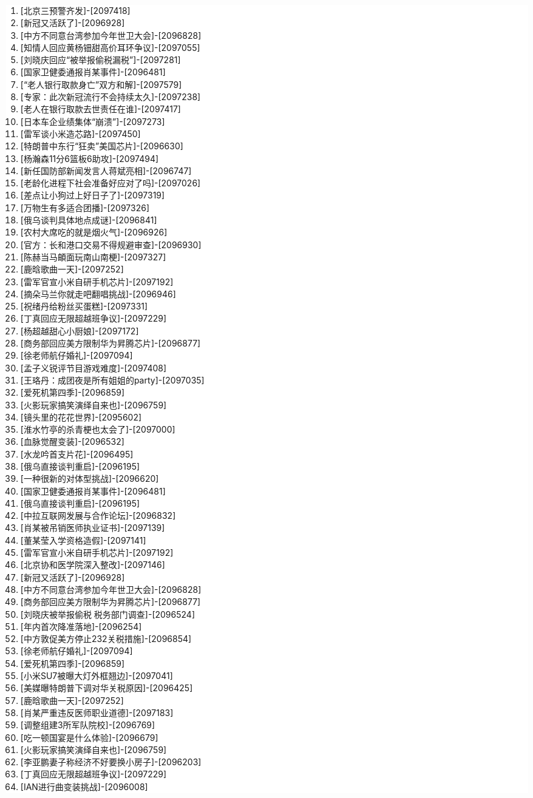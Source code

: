 1. [北京三预警齐发]-[2097418]
1. [新冠又活跃了]-[2096928]
1. [中方不同意台湾参加今年世卫大会]-[2096828]
1. [知情人回应黄杨钿甜高价耳环争议]-[2097055]
1. [刘晓庆回应“被举报偷税漏税”]-[2097281]
1. [国家卫健委通报肖某事件]-[2096481]
1. [“老人银行取款身亡”双方和解]-[2097579]
1. [专家：此次新冠流行不会持续太久]-[2097238]
1. [老人在银行取款去世责任在谁]-[2097417]
1. [日本车企业绩集体“崩溃”]-[2097273]
1. [雷军谈小米造芯路]-[2097450]
1. [特朗普中东行“狂卖”美国芯片]-[2096630]
1. [杨瀚森11分6篮板6助攻]-[2097494]
1. [新任国防部新闻发言人蒋斌亮相]-[2096747]
1. [老龄化进程下社会准备好应对了吗]-[2097026]
1. [差点让小狗过上好日子了]-[2097319]
1. [万物生有多适合团播]-[2097326]
1. [俄乌谈判具体地点成谜]-[2096841]
1. [农村大席吃的就是烟火气]-[2096926]
1. [官方：长和港口交易不得规避审查]-[2096930]
1. [陈赫当马頔面玩南山南梗]-[2097327]
1. [鹿晗歌曲一天]-[2097252]
1. [雷军官宣小米自研手机芯片]-[2097192]
1. [摘朵马兰你就走吧翻唱挑战]-[2096946]
1. [祝绪丹给粉丝买蛋糕]-[2097331]
1. [丁真回应无限超越班争议]-[2097229]
1. [杨超越甜心小厨娘]-[2097172]
1. [商务部回应美方限制华为昇腾芯片]-[2096877]
1. [徐老师航仔婚礼]-[2097094]
1. [孟子义锐评节目游戏难度]-[2097408]
1. [王珞丹：成团夜是所有姐姐的party]-[2097035]
1. [爱死机第四季]-[2096859]
1. [火影玩家搞笑演绎自来也]-[2096759]
1. [镜头里的花花世界]-[2095602]
1. [淮水竹亭的杀青梗也太会了]-[2097000]
1. [血脉觉醒变装]-[2096532]
1. [水龙吟首支片花]-[2096495]
1. [俄乌直接谈判重启]-[2096195]
1. [一种很新的对体型挑战]-[2096620]
1. [国家卫健委通报肖某事件]-[2096481]
1. [俄乌直接谈判重启]-[2096195]
1. [中拉互联网发展与合作论坛]-[2096832]
1. [肖某被吊销医师执业证书]-[2097139]
1. [董某莹入学资格造假]-[2097141]
1. [雷军官宣小米自研手机芯片]-[2097192]
1. [北京协和医学院深入整改]-[2097146]
1. [新冠又活跃了]-[2096928]
1. [中方不同意台湾参加今年世卫大会]-[2096828]
1. [商务部回应美方限制华为昇腾芯片]-[2096877]
1. [刘晓庆被举报偷税 税务部门调查]-[2096524]
1. [年内首次降准落地]-[2096254]
1. [中方敦促美方停止232关税措施]-[2096854]
1. [徐老师航仔婚礼]-[2097094]
1. [爱死机第四季]-[2096859]
1. [小米SU7被曝大灯外框翘边]-[2097041]
1. [美媒曝特朗普下调对华关税原因]-[2096425]
1. [鹿晗歌曲一天]-[2097252]
1. [肖某严重违反医师职业道德]-[2097183]
1. [调整组建3所军队院校]-[2096769]
1. [吃一顿国宴是什么体验]-[2096679]
1. [火影玩家搞笑演绎自来也]-[2096759]
1. [李亚鹏妻子称经济不好要换小房子]-[2096203]
1. [丁真回应无限超越班争议]-[2097229]
1. [IAN进行曲变装挑战]-[2096008]